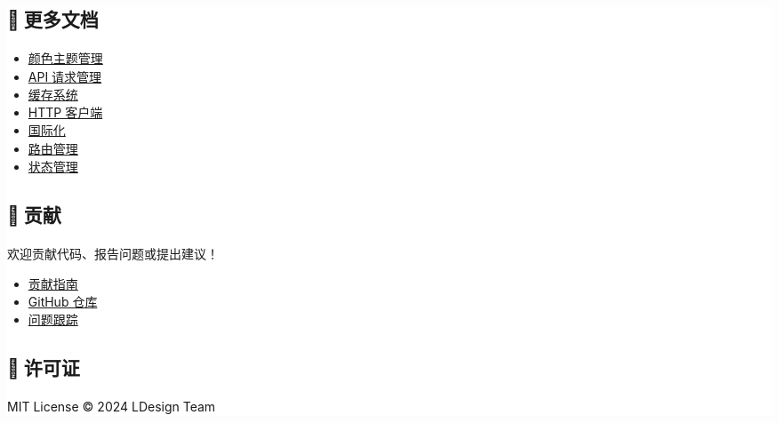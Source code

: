 ## 📖 更多文档

- [颜色主题管理](./color.md)
- [API 请求管理](./api.md)
- [缓存系统](./cache.md)
- [HTTP 客户端](./http.md)
- [国际化](./i18n.md)
- [路由管理](./router.md)
- [状态管理](./store.md)

## 🤝 贡献

欢迎贡献代码、报告问题或提出建议！

- [贡献指南](../contributing/)
- [GitHub 仓库](https://github.com/ldesign-org/ldesign)
- [问题跟踪](https://github.com/ldesign-org/ldesign/issues)

## 📄 许可证

MIT License © 2024 LDesign Team
